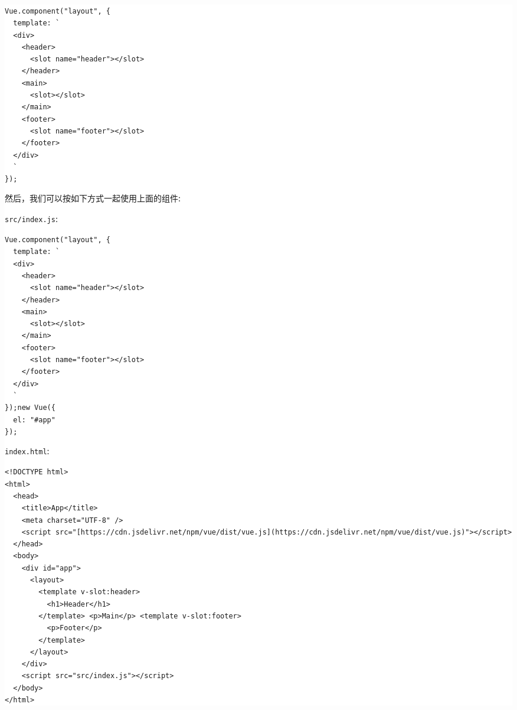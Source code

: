 ```
Vue.component("layout", {
  template: `
  <div>
    <header>    
      <slot name="header"></slot>
    </header>
    <main>      
      <slot></slot>
    </main>
    <footer>      
      <slot name="footer"></slot>
    </footer>
  </div>
  `
});
```

然后，我们可以按如下方式一起使用上面的组件:

`src/index.js`:

```
Vue.component("layout", {
  template: `
  <div>
    <header>    
      <slot name="header"></slot>
    </header>
    <main>      
      <slot></slot>
    </main>
    <footer>      
      <slot name="footer"></slot>
    </footer>
  </div>
  `
});new Vue({
  el: "#app"
});
```

`index.html`:

```
<!DOCTYPE html>
<html>
  <head>
    <title>App</title>
    <meta charset="UTF-8" />
    <script src="[https://cdn.jsdelivr.net/npm/vue/dist/vue.js](https://cdn.jsdelivr.net/npm/vue/dist/vue.js)"></script>
  </head>
  <body>
    <div id="app">
      <layout>
        <template v-slot:header>
          <h1>Header</h1>
        </template> <p>Main</p> <template v-slot:footer>
          <p>Footer</p>
        </template>
      </layout>
    </div>
    <script src="src/index.js"></script>
  </body>
</html>
```
